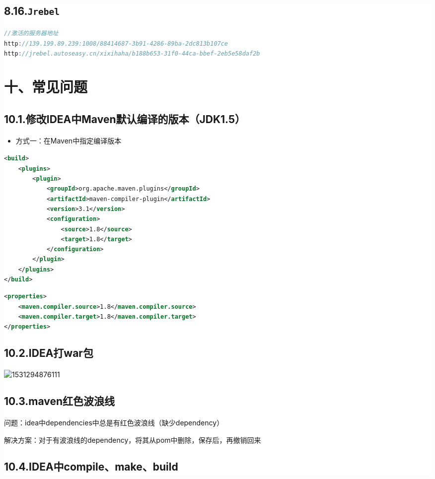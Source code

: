 
## 8.16.`Jrebel`

```js
//激活的服务器地址
http://139.199.89.239:1008/88414687-3b91-4286-89ba-2dc813b107ce
http://jrebel.autoseasy.cn/xixihaha/b188b653-31f0-44ca-bbef-2eb5e58daf2b
```





# 十、常见问题

## 10.1.修改IDEA中Maven默认编译的版本（JDK1.5）

* 方式一：在Maven中指定编译版本

```xml
<build>
    <plugins>
        <plugin>
            <groupId>org.apache.maven.plugins</groupId>
            <artifactId>maven-compiler-plugin</artifactId>
            <version>3.1</version>
            <configuration>
                <source>1.8</source>
                <target>1.8</target>
            </configuration>
        </plugin>
    </plugins>
</build>
```

```xml
<properties>
    <maven.compiler.source>1.8</maven.compiler.source>
    <maven.compiler.target>1.8</maven.compiler.target>
</properties>
```

## 10.2.IDEA打war包

![1531294876111](E:\typora\images\1531294876111.png)

## 10.3.maven红色波浪线

问题：idea中dependencies中总是有红色波浪线（缺少dependency）

解决方案：对于有波浪线的dependency，将其从pom中删除，保存后，再撤销回来

## 10.4.IDEA中compile、make、build
